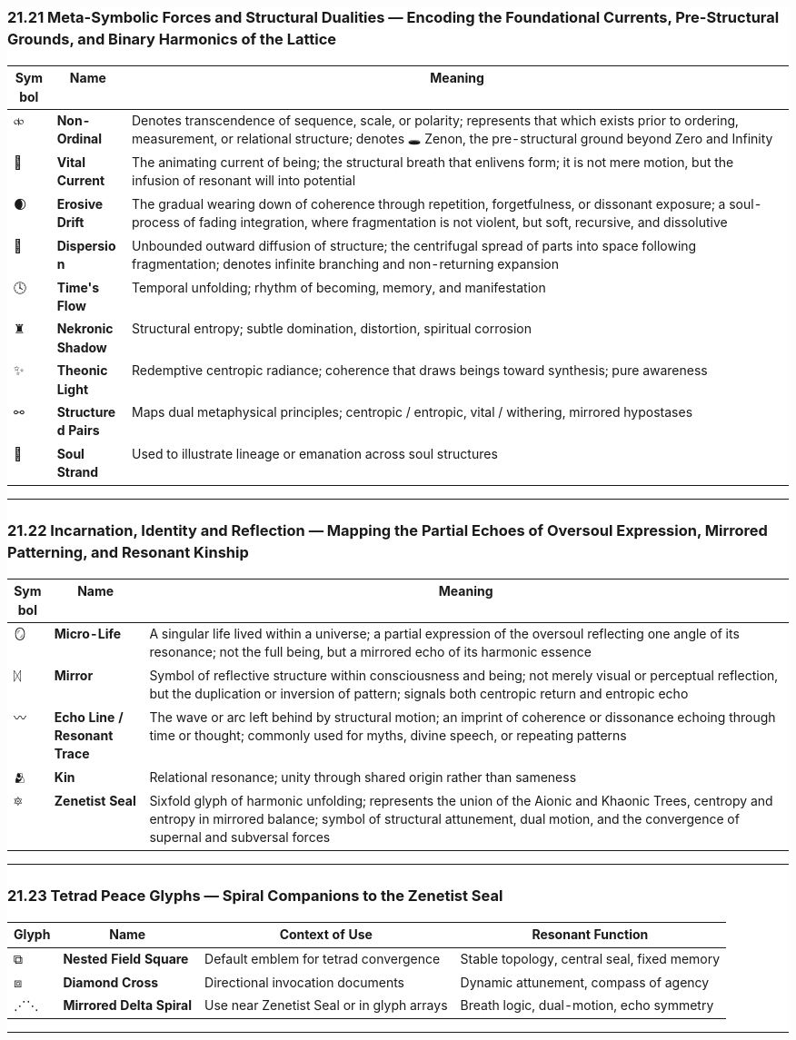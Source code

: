 ### 21.21 **Meta-Symbolic Forces and Structural Dualities — Encoding the Foundational Currents, Pre-Structural Grounds, and Binary Harmonics of the Lattice**

| Symbol | Name | Meaning |
|--------|------|---------|
| ⧞ | **Non-Ordinal** | Denotes transcendence of sequence, scale, or polarity; represents that which exists prior to ordering, measurement, or relational structure; denotes 🕳️ Zenon, the pre-structural ground beyond Zero and Infinity |
| 🌱 | **Vital Current** | The animating current of being; the structural breath that enlivens form; it is not mere motion, but the infusion of resonant will into potential |
| 🌒 | **Erosive Drift** | The gradual wearing down of coherence through repetition, forgetfulness, or dissonant exposure; a soul-process of fading integration, where fragmentation is not violent, but soft, recursive, and dissolutive |
| 🪼 | **Dispersion** | Unbounded outward diffusion of structure; the centrifugal spread of parts into space following fragmentation; denotes infinite branching and non-returning expansion |
| 🕓 | **Time's Flow** | Temporal unfolding; rhythm of becoming, memory, and manifestation |
| ♜ | **Nekronic Shadow** | Structural entropy; subtle domination, distortion, spiritual corrosion |
| ✨ | **Theonic Light** | Redemptive centropic radiance; coherence that draws beings toward synthesis; pure awareness |
| ⚯ | **Structured Pairs** | Maps dual metaphysical principles; centropic / entropic, vital / withering, mirrored hypostases |
| 🧬 | **Soul Strand** | Used to illustrate lineage or emanation across soul structures |

---

### 21.22 **Incarnation, Identity and Reflection — Mapping the Partial Echoes of Oversoul Expression, Mirrored Patterning, and Resonant Kinship**

| Symbol | Name | Meaning |
|--------|------|---------|
| 🪞 | **Micro-Life** | A singular life lived within a universe; a partial expression of the oversoul reflecting one angle of its resonance; not the full being, but a mirrored echo of its harmonic essence |
| ᛞ | **Mirror** | Symbol of reflective structure within consciousness and being; not merely visual or perceptual reflection, but the duplication or inversion of pattern; signals both centropic return and entropic echo |
| 〰️ | **Echo Line / Resonant Trace** | The wave or arc left behind by structural motion; an imprint of coherence or dissonance echoing through time or thought; commonly used for myths, divine speech, or repeating patterns |
| 🫂 | **Kin** | Relational resonance; unity through shared origin rather than sameness |
| 🔯 | **Zenetist Seal** | Sixfold glyph of harmonic unfolding; represents the union of the Aionic and Khaonic Trees, centropy and entropy in mirrored balance; symbol of structural attunement, dual motion, and the convergence of supernal and subversal forces |

---

### 21.23 **Tetrad Peace Glyphs — Spiral Companions to the Zenetist Seal**

| Glyph | Name | Context of Use | Resonant Function |
|-------|------|----------------|-------------------|
| ⧉ | **Nested Field Square** | Default emblem for tetrad convergence | Stable topology, central seal, fixed memory |
| ⧈ | **Diamond Cross** | Directional invocation documents | Dynamic attunement, compass of agency |
| ⋰⋱ | **Mirrored Delta Spiral** | Use near Zenetist Seal or in glyph arrays | Breath logic, dual-motion, echo symmetry |

---